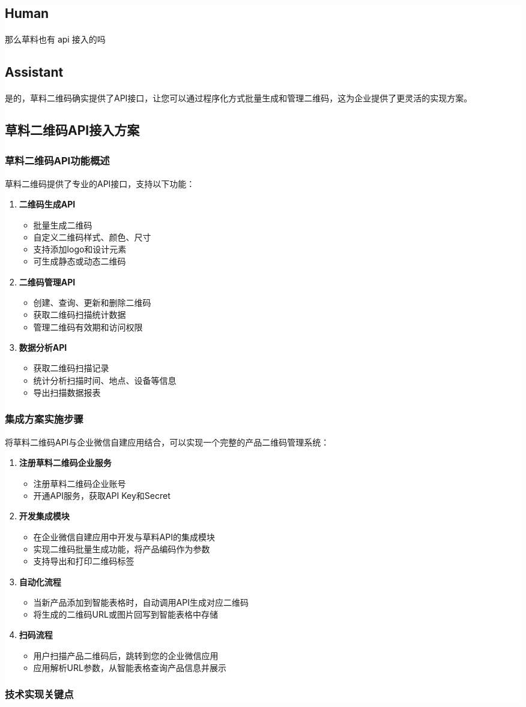 ## Human

那么草料也有 api 接入的吗

## Assistant

是的，草料二维码确实提供了API接口，让您可以通过程序化方式批量生成和管理二维码，这为企业提供了更灵活的实现方案。

## 草料二维码API接入方案

### 草料二维码API功能概述

草料二维码提供了专业的API接口，支持以下功能：

1. **二维码生成API**
   - 批量生成二维码
   - 自定义二维码样式、颜色、尺寸
   - 支持添加logo和设计元素
   - 可生成静态或动态二维码

2. **二维码管理API**
   - 创建、查询、更新和删除二维码
   - 获取二维码扫描统计数据
   - 管理二维码有效期和访问权限

3. **数据分析API**
   - 获取二维码扫描记录
   - 统计分析扫描时间、地点、设备等信息
   - 导出扫描数据报表

### 集成方案实施步骤

将草料二维码API与企业微信自建应用结合，可以实现一个完整的产品二维码管理系统：

1. **注册草料二维码企业服务**
   - 注册草料二维码企业账号
   - 开通API服务，获取API Key和Secret

2. **开发集成模块**
   - 在企业微信自建应用中开发与草料API的集成模块
   - 实现二维码批量生成功能，将产品编码作为参数
   - 支持导出和打印二维码标签

3. **自动化流程**
   - 当新产品添加到智能表格时，自动调用API生成对应二维码
   - 将生成的二维码URL或图片回写到智能表格中存储

4. **扫码流程**
   - 用户扫描产品二维码后，跳转到您的企业微信应用
   - 应用解析URL参数，从智能表格查询产品信息并展示

### 技术实现关键点
